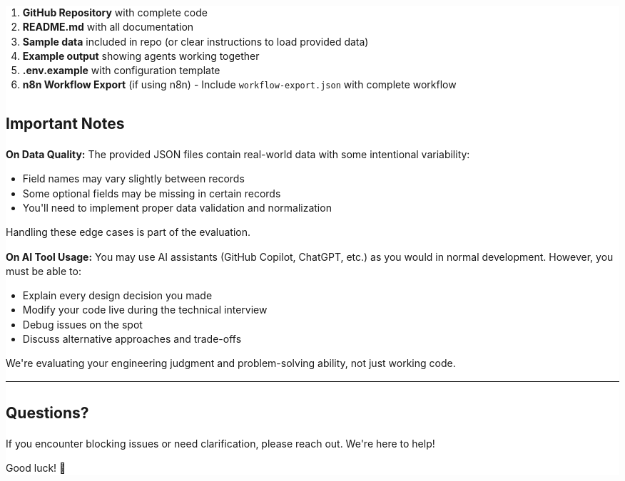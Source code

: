 1. **GitHub Repository** with complete code
2. **README.md** with all documentation
3. **Sample data** included in repo (or clear instructions to load provided data)
4. **Example output** showing agents working together
5. **.env.example** with configuration template
6. **n8n Workflow Export** (if using n8n) - Include `workflow-export.json` with complete workflow

## Important Notes

**On Data Quality:**
The provided JSON files contain real-world data with some intentional variability:
- Field names may vary slightly between records
- Some optional fields may be missing in certain records
- You'll need to implement proper data validation and normalization

Handling these edge cases is part of the evaluation.

**On AI Tool Usage:**
You may use AI assistants (GitHub Copilot, ChatGPT, etc.) as you would in normal development. However, you must be able to:
- Explain every design decision you made
- Modify your code live during the technical interview
- Debug issues on the spot
- Discuss alternative approaches and trade-offs

We're evaluating your engineering judgment and problem-solving ability, not just working code.

---

## Questions?

If you encounter blocking issues or need clarification, please reach out. We're here to help!

Good luck! 🚀